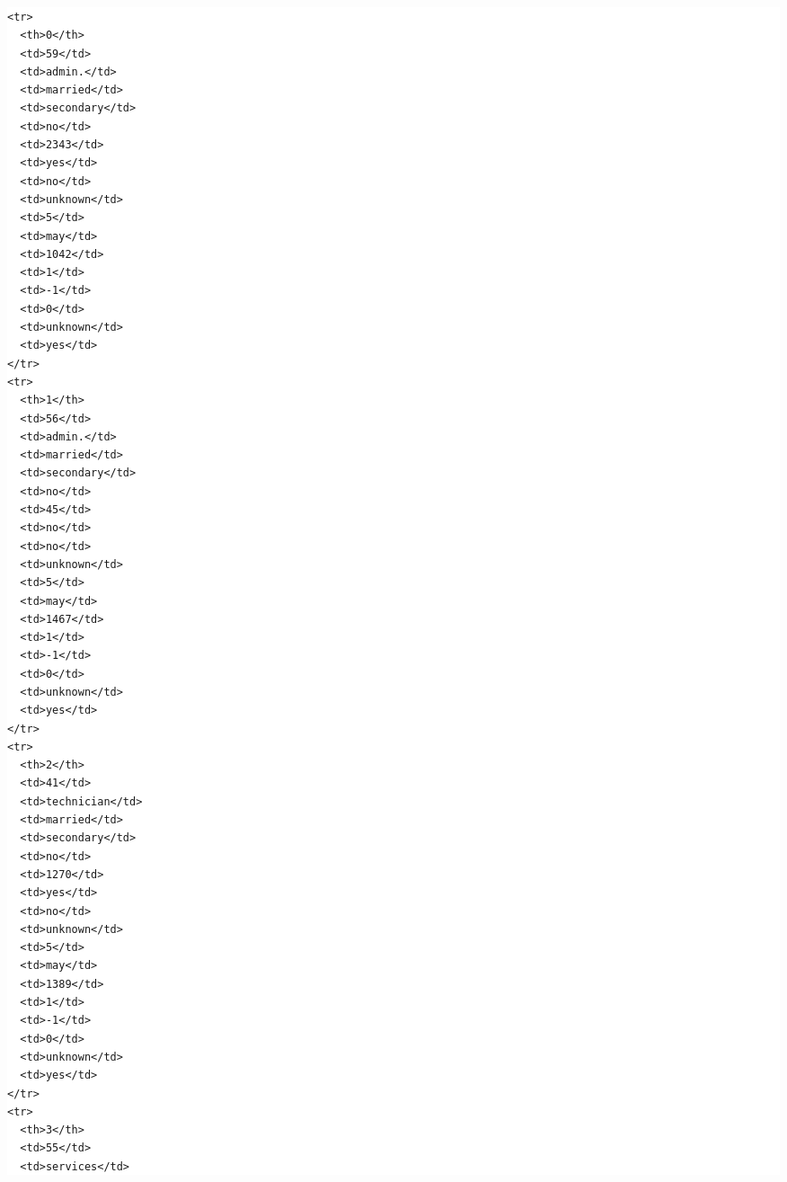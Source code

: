     <tr>
      <th>0</th>
      <td>59</td>
      <td>admin.</td>
      <td>married</td>
      <td>secondary</td>
      <td>no</td>
      <td>2343</td>
      <td>yes</td>
      <td>no</td>
      <td>unknown</td>
      <td>5</td>
      <td>may</td>
      <td>1042</td>
      <td>1</td>
      <td>-1</td>
      <td>0</td>
      <td>unknown</td>
      <td>yes</td>
    </tr>
    <tr>
      <th>1</th>
      <td>56</td>
      <td>admin.</td>
      <td>married</td>
      <td>secondary</td>
      <td>no</td>
      <td>45</td>
      <td>no</td>
      <td>no</td>
      <td>unknown</td>
      <td>5</td>
      <td>may</td>
      <td>1467</td>
      <td>1</td>
      <td>-1</td>
      <td>0</td>
      <td>unknown</td>
      <td>yes</td>
    </tr>
    <tr>
      <th>2</th>
      <td>41</td>
      <td>technician</td>
      <td>married</td>
      <td>secondary</td>
      <td>no</td>
      <td>1270</td>
      <td>yes</td>
      <td>no</td>
      <td>unknown</td>
      <td>5</td>
      <td>may</td>
      <td>1389</td>
      <td>1</td>
      <td>-1</td>
      <td>0</td>
      <td>unknown</td>
      <td>yes</td>
    </tr>
    <tr>
      <th>3</th>
      <td>55</td>
      <td>services</td>